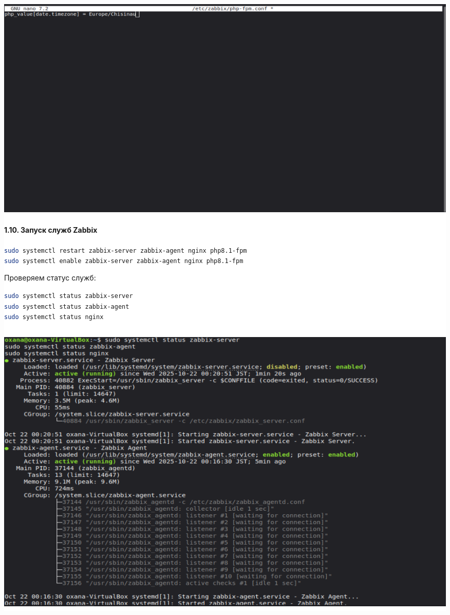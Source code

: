 ![img](images/11.png)

#### 1.10. Запуск служб Zabbix

```bash
sudo systemctl restart zabbix-server zabbix-agent nginx php8.1-fpm
sudo systemctl enable zabbix-server zabbix-agent nginx php8.1-fpm
```

Проверяем статус служб:

```bash
sudo systemctl status zabbix-server
sudo systemctl status zabbix-agent
sudo systemctl status nginx
```
![img](images/12.png)
---
